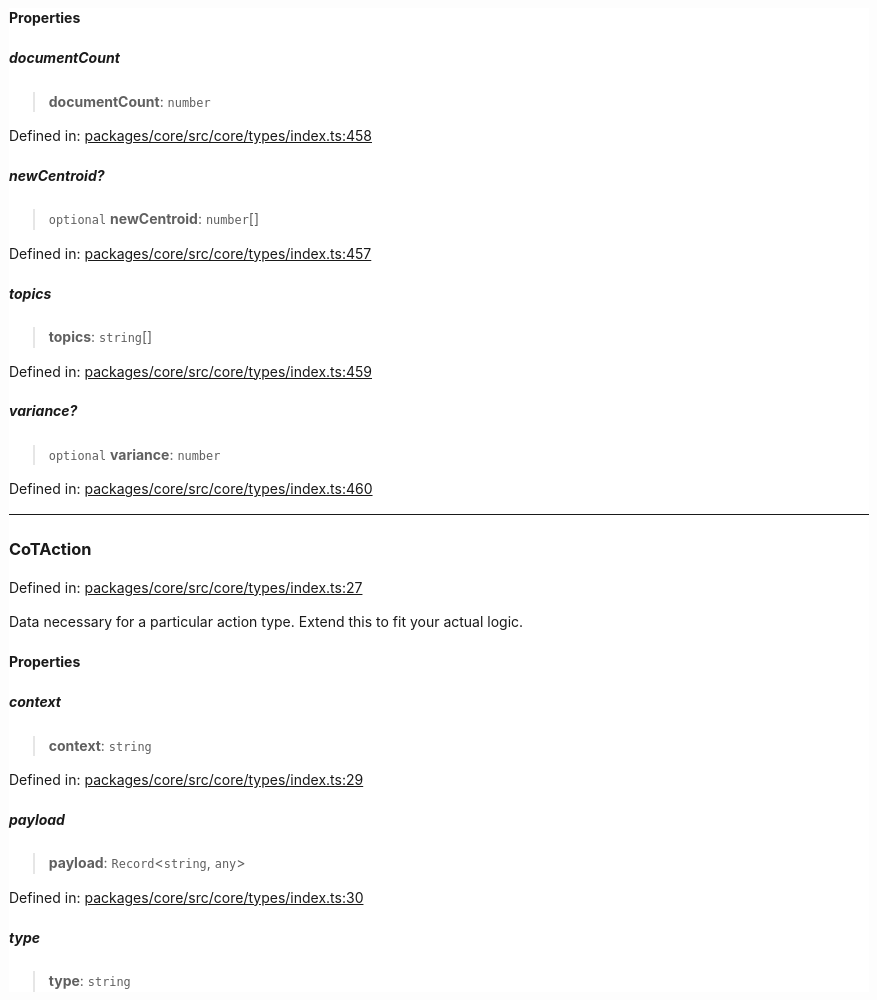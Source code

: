 #### Properties

##### documentCount

> **documentCount**: `number`

Defined in: [packages/core/src/core/types/index.ts:458](https://github.com/daydreamsai/daydreams/blob/f0e72101c0795a088a55fd072950f44bb2267eb0/packages/core/src/core/types/index.ts#L458)

##### newCentroid?

> `optional` **newCentroid**: `number`[]

Defined in: [packages/core/src/core/types/index.ts:457](https://github.com/daydreamsai/daydreams/blob/f0e72101c0795a088a55fd072950f44bb2267eb0/packages/core/src/core/types/index.ts#L457)

##### topics

> **topics**: `string`[]

Defined in: [packages/core/src/core/types/index.ts:459](https://github.com/daydreamsai/daydreams/blob/f0e72101c0795a088a55fd072950f44bb2267eb0/packages/core/src/core/types/index.ts#L459)

##### variance?

> `optional` **variance**: `number`

Defined in: [packages/core/src/core/types/index.ts:460](https://github.com/daydreamsai/daydreams/blob/f0e72101c0795a088a55fd072950f44bb2267eb0/packages/core/src/core/types/index.ts#L460)

***

### CoTAction

Defined in: [packages/core/src/core/types/index.ts:27](https://github.com/daydreamsai/daydreams/blob/f0e72101c0795a088a55fd072950f44bb2267eb0/packages/core/src/core/types/index.ts#L27)

Data necessary for a particular action type.
Extend this to fit your actual logic.

#### Properties

##### context

> **context**: `string`

Defined in: [packages/core/src/core/types/index.ts:29](https://github.com/daydreamsai/daydreams/blob/f0e72101c0795a088a55fd072950f44bb2267eb0/packages/core/src/core/types/index.ts#L29)

##### payload

> **payload**: `Record`\<`string`, `any`\>

Defined in: [packages/core/src/core/types/index.ts:30](https://github.com/daydreamsai/daydreams/blob/f0e72101c0795a088a55fd072950f44bb2267eb0/packages/core/src/core/types/index.ts#L30)

##### type

> **type**: `string`
